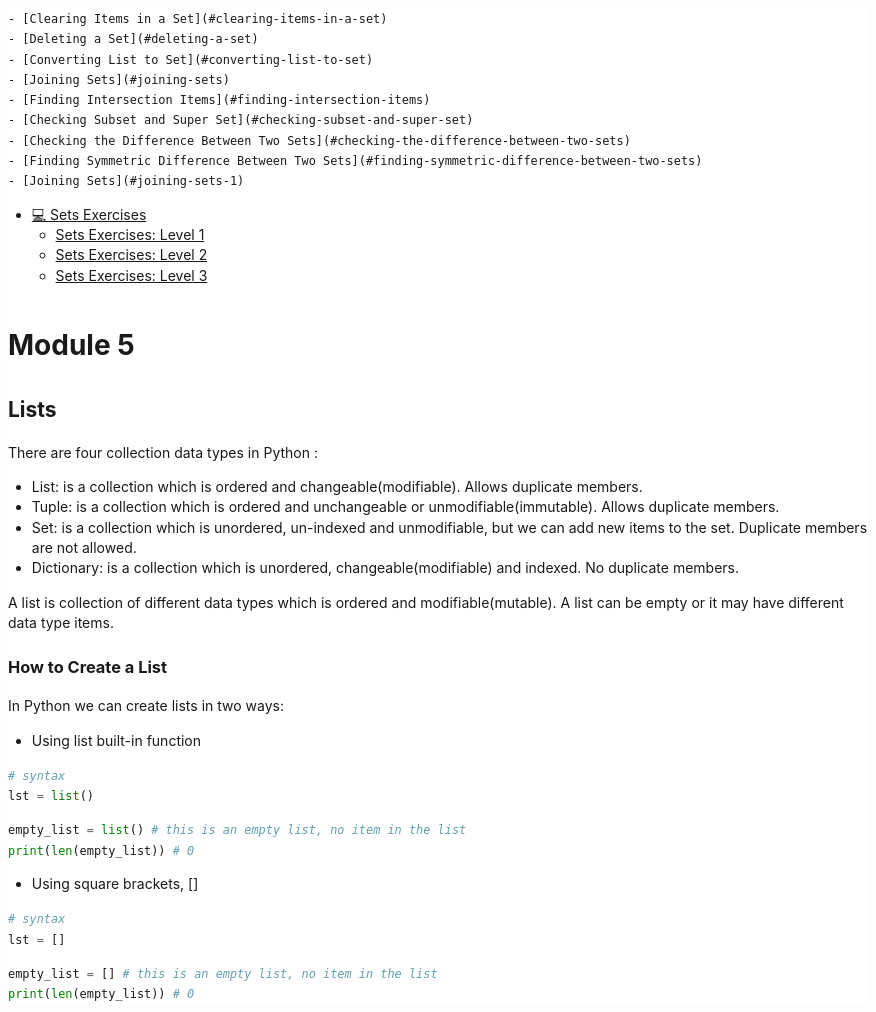     - [Clearing Items in a Set](#clearing-items-in-a-set)
    - [Deleting a Set](#deleting-a-set)
    - [Converting List to Set](#converting-list-to-set)
    - [Joining Sets](#joining-sets)
    - [Finding Intersection Items](#finding-intersection-items)
    - [Checking Subset and Super Set](#checking-subset-and-super-set)
    - [Checking the Difference Between Two Sets](#checking-the-difference-between-two-sets)
    - [Finding Symmetric Difference Between Two Sets](#finding-symmetric-difference-between-two-sets)
    - [Joining Sets](#joining-sets-1)
  - [💻 Sets Exercises](#-sets-exercises)
    - [Sets Exercises: Level 1](#sets-exercises-level-1)
    - [Sets Exercises: Level 2](#sets-exercises-level-2)
    - [Sets Exercises: Level 3](#sets-exercises-level-3)

# Module 5

## Lists

There are four collection data types in Python :

- List: is a collection which is ordered and changeable(modifiable). Allows duplicate members.
- Tuple: is a collection which is ordered and unchangeable or unmodifiable(immutable). Allows duplicate members.
- Set: is a collection which is unordered, un-indexed and unmodifiable, but we can add new items to the set. Duplicate members are not allowed.
- Dictionary: is a collection which is unordered, changeable(modifiable) and indexed. No duplicate members.

A list is collection of different data types which is ordered and modifiable(mutable). A list can be empty or it may have different data type items.

### How to Create a List

In Python we can create lists in two ways:

- Using list built-in function

```py
# syntax
lst = list()
```

```py
empty_list = list() # this is an empty list, no item in the list
print(len(empty_list)) # 0
```

- Using square brackets, []

```py
# syntax
lst = []
```

```py
empty_list = [] # this is an empty list, no item in the list
print(len(empty_list)) # 0
```
